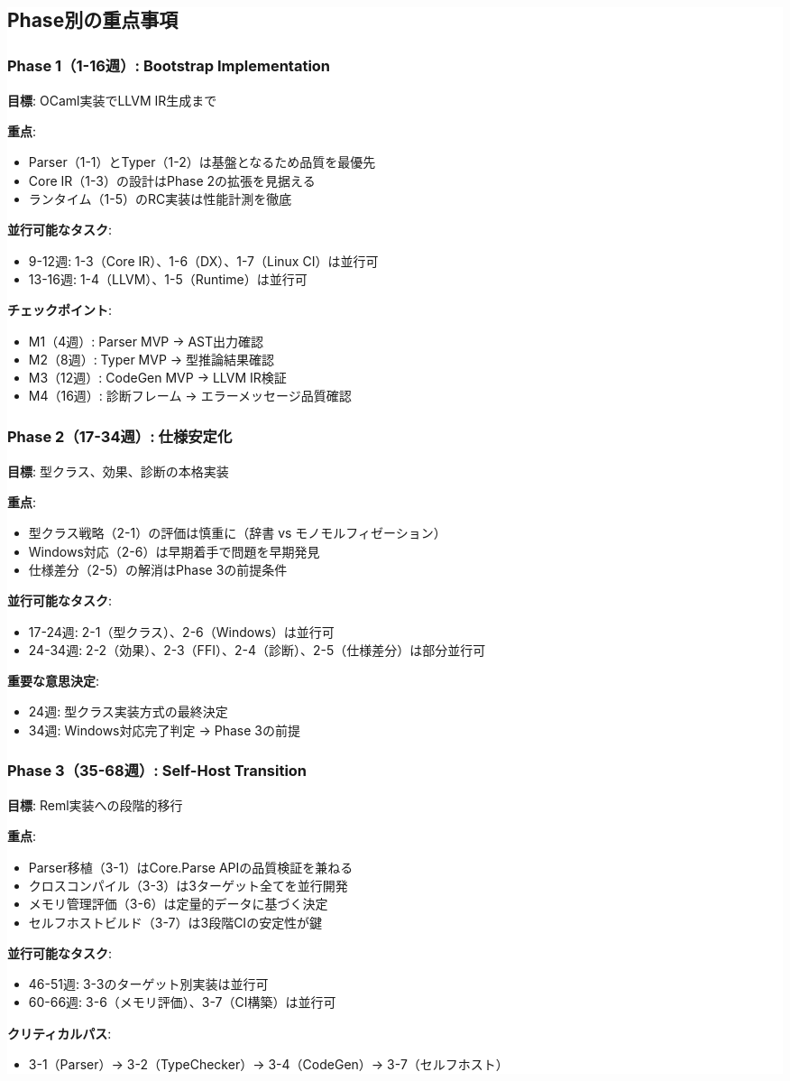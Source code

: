 ## Phase別の重点事項

### Phase 1（1-16週）: Bootstrap Implementation

**目標**: OCaml実装でLLVM IR生成まで

**重点**:
- Parser（1-1）とTyper（1-2）は基盤となるため品質を最優先
- Core IR（1-3）の設計はPhase 2の拡張を見据える
- ランタイム（1-5）のRC実装は性能計測を徹底

**並行可能なタスク**:
- 9-12週: 1-3（Core IR）、1-6（DX）、1-7（Linux CI）は並行可
- 13-16週: 1-4（LLVM）、1-5（Runtime）は並行可

**チェックポイント**:
- M1（4週）: Parser MVP → AST出力確認
- M2（8週）: Typer MVP → 型推論結果確認
- M3（12週）: CodeGen MVP → LLVM IR検証
- M4（16週）: 診断フレーム → エラーメッセージ品質確認

### Phase 2（17-34週）: 仕様安定化

**目標**: 型クラス、効果、診断の本格実装

**重点**:
- 型クラス戦略（2-1）の評価は慎重に（辞書 vs モノモルフィゼーション）
- Windows対応（2-6）は早期着手で問題を早期発見
- 仕様差分（2-5）の解消はPhase 3の前提条件

**並行可能なタスク**:
- 17-24週: 2-1（型クラス）、2-6（Windows）は並行可
- 24-34週: 2-2（効果）、2-3（FFI）、2-4（診断）、2-5（仕様差分）は部分並行可

**重要な意思決定**:
- 24週: 型クラス実装方式の最終決定
- 34週: Windows対応完了判定 → Phase 3の前提

### Phase 3（35-68週）: Self-Host Transition

**目標**: Reml実装への段階的移行

**重点**:
- Parser移植（3-1）はCore.Parse APIの品質検証を兼ねる
- クロスコンパイル（3-3）は3ターゲット全てを並行開発
- メモリ管理評価（3-6）は定量的データに基づく決定
- セルフホストビルド（3-7）は3段階CIの安定性が鍵

**並行可能なタスク**:
- 46-51週: 3-3のターゲット別実装は並行可
- 60-66週: 3-6（メモリ評価）、3-7（CI構築）は並行可

**クリティカルパス**:
- 3-1（Parser）→ 3-2（TypeChecker）→ 3-4（CodeGen）→ 3-7（セルフホスト）
